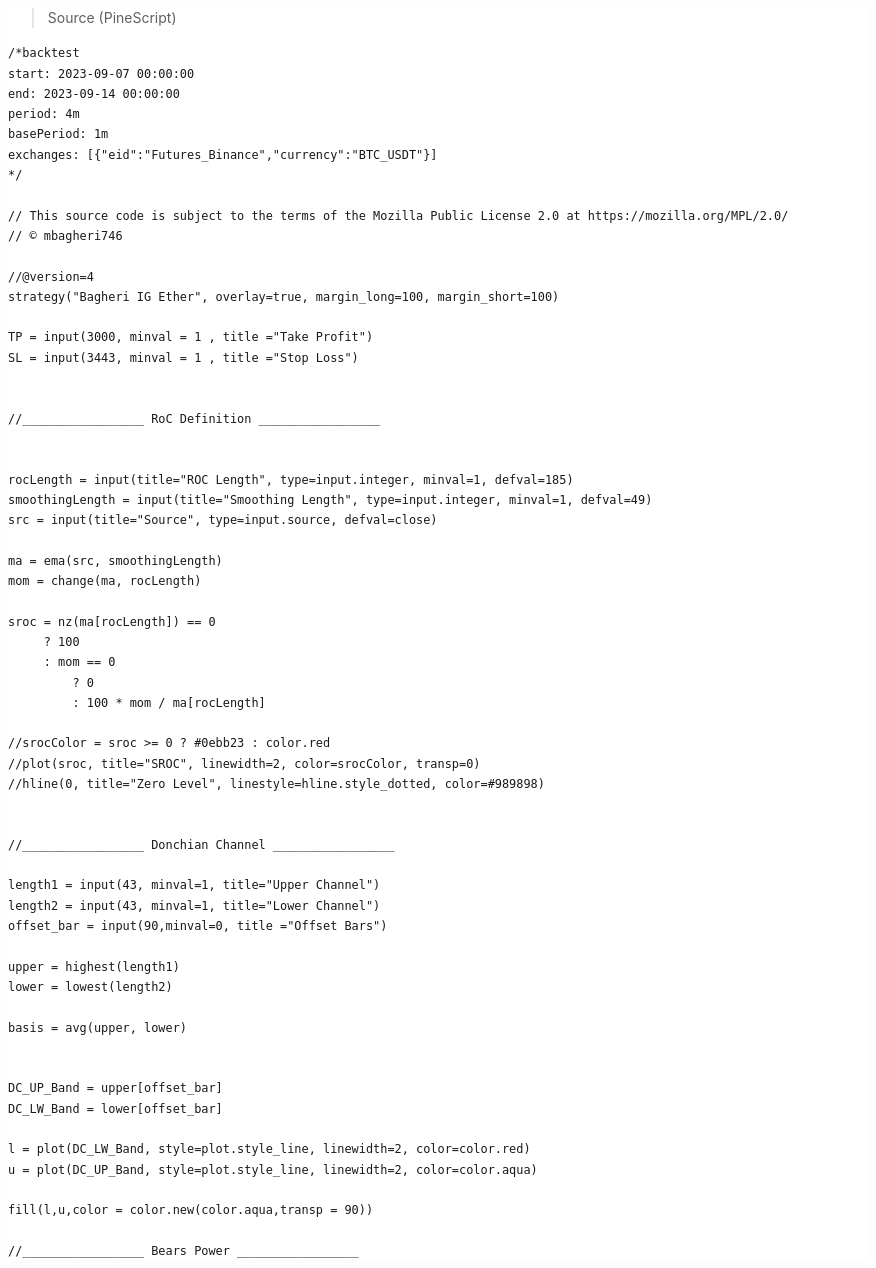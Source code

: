 
> Source (PineScript)

``` pinescript
/*backtest
start: 2023-09-07 00:00:00
end: 2023-09-14 00:00:00
period: 4m
basePeriod: 1m
exchanges: [{"eid":"Futures_Binance","currency":"BTC_USDT"}]
*/

// This source code is subject to the terms of the Mozilla Public License 2.0 at https://mozilla.org/MPL/2.0/
// © mbagheri746

//@version=4
strategy("Bagheri IG Ether", overlay=true, margin_long=100, margin_short=100)

TP = input(3000, minval = 1 , title ="Take Profit")
SL = input(3443, minval = 1 , title ="Stop Loss")


//_________________ RoC Definition _________________


rocLength = input(title="ROC Length", type=input.integer, minval=1, defval=185)
smoothingLength = input(title="Smoothing Length", type=input.integer, minval=1, defval=49)
src = input(title="Source", type=input.source, defval=close)

ma = ema(src, smoothingLength)
mom = change(ma, rocLength)

sroc = nz(ma[rocLength]) == 0
     ? 100
     : mom == 0
         ? 0
         : 100 * mom / ma[rocLength]

//srocColor = sroc >= 0 ? #0ebb23 : color.red
//plot(sroc, title="SROC", linewidth=2, color=srocColor, transp=0)
//hline(0, title="Zero Level", linestyle=hline.style_dotted, color=#989898)


//_________________ Donchian Channel _________________

length1 = input(43, minval=1, title="Upper Channel")
length2 = input(43, minval=1, title="Lower Channel")
offset_bar = input(90,minval=0, title ="Offset Bars")

upper = highest(length1)
lower = lowest(length2)

basis = avg(upper, lower)


DC_UP_Band = upper[offset_bar]
DC_LW_Band = lower[offset_bar]

l = plot(DC_LW_Band, style=plot.style_line, linewidth=2, color=color.red)
u = plot(DC_UP_Band, style=plot.style_line, linewidth=2, color=color.aqua)

fill(l,u,color = color.new(color.aqua,transp = 90))

//_________________ Bears Power _________________
```